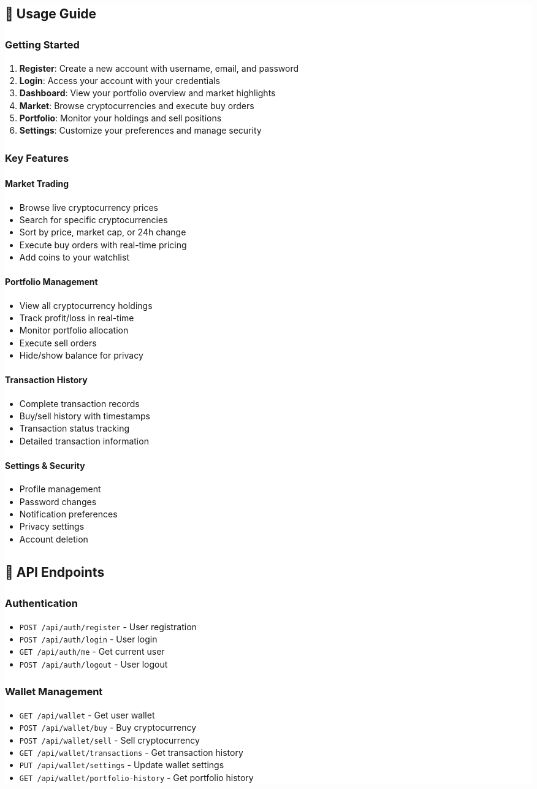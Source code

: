 ## 📱 Usage Guide

### Getting Started
1. **Register**: Create a new account with username, email, and password
2. **Login**: Access your account with your credentials
3. **Dashboard**: View your portfolio overview and market highlights
4. **Market**: Browse cryptocurrencies and execute buy orders
5. **Portfolio**: Monitor your holdings and sell positions
6. **Settings**: Customize your preferences and manage security

### Key Features

#### Market Trading
- Browse live cryptocurrency prices
- Search for specific cryptocurrencies
- Sort by price, market cap, or 24h change
- Execute buy orders with real-time pricing
- Add coins to your watchlist

#### Portfolio Management
- View all cryptocurrency holdings
- Track profit/loss in real-time
- Monitor portfolio allocation
- Execute sell orders
- Hide/show balance for privacy

#### Transaction History
- Complete transaction records
- Buy/sell history with timestamps
- Transaction status tracking
- Detailed transaction information

#### Settings & Security
- Profile management
- Password changes
- Notification preferences
- Privacy settings
- Account deletion

## 🔧 API Endpoints

### Authentication
- `POST /api/auth/register` - User registration
- `POST /api/auth/login` - User login
- `GET /api/auth/me` - Get current user
- `POST /api/auth/logout` - User logout

### Wallet Management
- `GET /api/wallet` - Get user wallet
- `POST /api/wallet/buy` - Buy cryptocurrency
- `POST /api/wallet/sell` - Sell cryptocurrency
- `GET /api/wallet/transactions` - Get transaction history
- `PUT /api/wallet/settings` - Update wallet settings
- `GET /api/wallet/portfolio-history` - Get portfolio history
